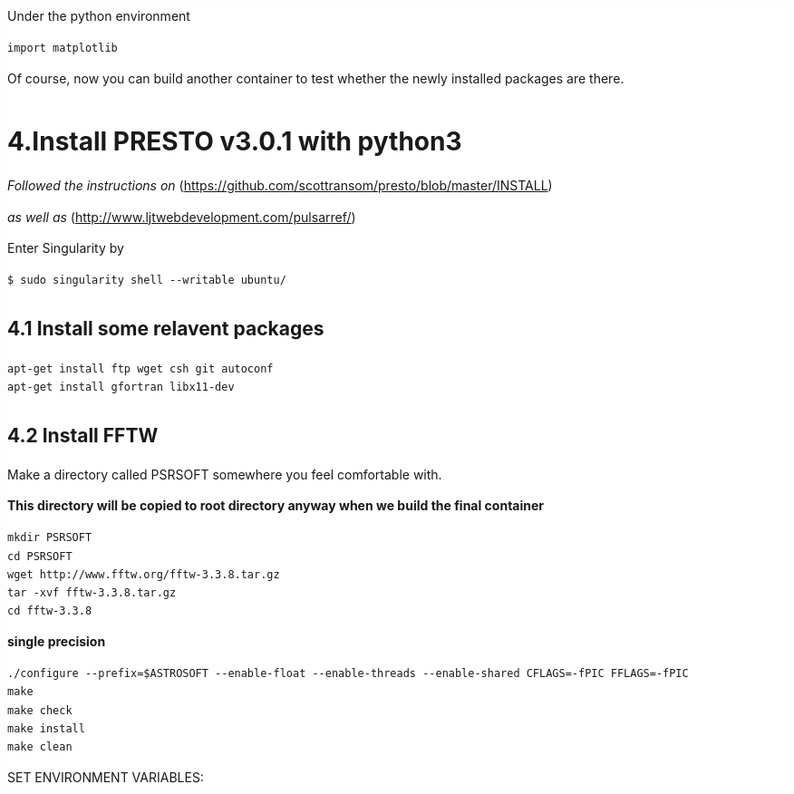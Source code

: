 Under the python environment 

```
import matplotlib 
```

Of course, now you can build another container to test whether the newly installed packages are there.


# 4.Install PRESTO v3.0.1 with python3

*Followed the instructions on* (https://github.com/scottransom/presto/blob/master/INSTALL) 

*as well as* (http://www.ljtwebdevelopment.com/pulsarref/)


Enter Singularity by

```
$ sudo singularity shell --writable ubuntu/
```

## 4.1 Install some relavent packages

```
apt-get install ftp wget csh git autoconf
apt-get install gfortran libx11-dev
```

## 4.2 Install FFTW


Make a directory called PSRSOFT somewhere you feel comfortable with. 

**This directory will be copied to root directory anyway when we build the final container**


```
mkdir PSRSOFT
cd PSRSOFT
wget http://www.fftw.org/fftw-3.3.8.tar.gz
tar -xvf fftw-3.3.8.tar.gz
cd fftw-3.3.8
```

**single precision**

```
./configure --prefix=$ASTROSOFT --enable-float --enable-threads --enable-shared CFLAGS=-fPIC FFLAGS=-fPIC
make
make check
make install
make clean
```

SET ENVIRONMENT VARIABLES:
